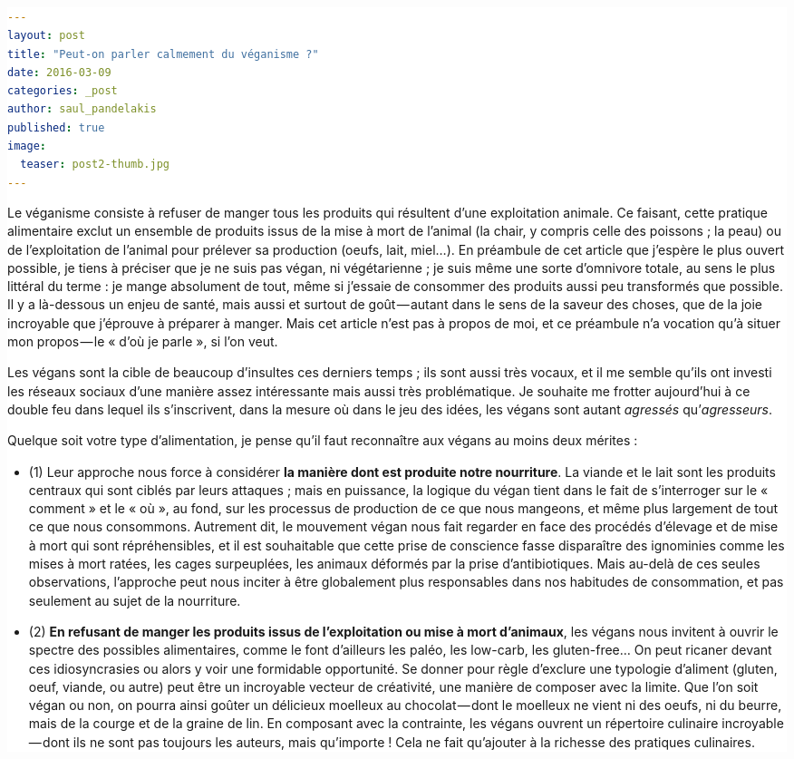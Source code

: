 ```yaml
---
layout: post
title: "Peut-on parler calmement du véganisme ?"
date: 2016-03-09
categories: _post
author: saul_pandelakis
published: true
image:
  teaser: post2-thumb.jpg
---
```


<p>Le véganisme consiste à refuser de manger tous les produits qui résultent d’une exploitation animale. Ce faisant, cette pratique alimentaire exclut un ensemble de produits issus de la mise à mort de l’animal (la chair, y compris celle des poissons ; la peau) ou de l’exploitation de l’animal pour prélever sa production (oeufs, lait, miel…). En préambule de cet article que j’espère le plus ouvert possible, je tiens à préciser que je ne suis pas végan, ni végétarienne ; je suis même une sorte d’omnivore totale, au sens le plus littéral du terme : je mange absolument de tout, même si j’essaie de consommer des produits aussi peu transformés que possible. Il y a là-dessous un enjeu de santé, mais aussi et surtout de goût — autant dans le sens de la saveur des choses, que de la joie incroyable que j’éprouve à préparer à manger. Mais cet article n’est pas à propos de moi, et ce préambule n’a vocation qu’à situer mon propos — le « d’où je parle », si l’on veut.</p>

<p>Les végans sont la cible de beaucoup d’insultes ces derniers temps ; ils sont aussi très vocaux, et il me semble qu’ils ont investi les réseaux sociaux d’une manière assez intéressante mais aussi très problématique. Je souhaite me frotter aujourd’hui à ce double feu dans lequel ils s’inscrivent, dans la mesure où dans le jeu des idées, les végans sont autant <em>agressés</em> qu’<em>agresseurs</em>.</p>

<p>Quelque soit votre type d’alimentation, je pense qu’il faut reconnaître aux végans au moins deux mérites :</p>

- (1) Leur approche nous force à considérer <strong>la manière dont est produite notre nourriture</strong>. La viande et le lait sont les produits centraux qui sont ciblés par leurs attaques ; mais en puissance, la logique du végan tient dans le fait de s’interroger sur le « comment » et le « où », au fond, sur les processus de production de ce que nous mangeons, et même plus largement de tout ce que nous consommons. Autrement dit, le mouvement végan nous fait regarder en face des procédés d’élevage et de mise à mort qui sont répréhensibles, et il est souhaitable que cette prise de conscience fasse disparaître des ignominies comme les mises à mort ratées, les cages surpeuplées, les animaux déformés par la prise d’antibiotiques. Mais au-delà de ces seules observations, l’approche peut nous inciter à être globalement plus responsables dans nos habitudes de consommation, et pas seulement au sujet de la nourriture.

- (2) <strong>En refusant de manger les produits issus de l’exploitation ou mise à mort d’animaux</strong>, les végans nous invitent à ouvrir le spectre des possibles alimentaires, comme le font d’ailleurs les paléo, les low-carb, les gluten-free… On peut ricaner devant ces idiosyncrasies ou alors y voir une formidable opportunité. Se donner pour règle d’exclure une typologie d’aliment (gluten, oeuf, viande, ou autre) peut être un incroyable vecteur de créativité, une manière de composer avec la limite. Que l’on soit végan ou non, on pourra ainsi goûter un délicieux moelleux au chocolat — dont le moelleux ne vient ni des oeufs, ni du beurre, mais de la courge et de la graine de lin. En composant avec la contrainte, les végans ouvrent un répertoire culinaire incroyable — dont ils ne sont pas toujours les auteurs, mais qu’importe ! Cela ne fait qu’ajouter à la richesse des pratiques culinaires.
